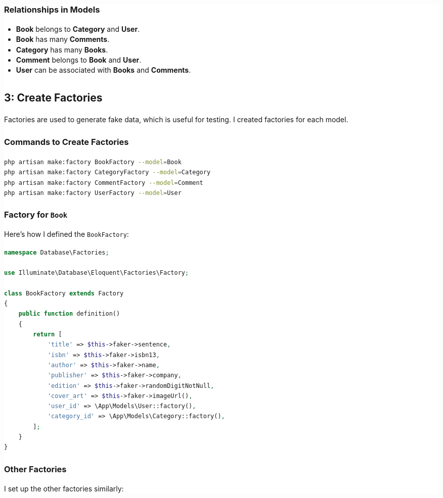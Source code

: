 ### Relationships in Models

- **Book** belongs to **Category** and **User**.
- **Book** has many **Comments**.
- **Category** has many **Books**.
- **Comment** belongs to **Book** and **User**.
- **User** can be associated with **Books** and **Comments**.

## 3: Create Factories

Factories are used to generate fake data, which is useful for testing. I created factories for each model.

### Commands to Create Factories

```bash
php artisan make:factory BookFactory --model=Book
php artisan make:factory CategoryFactory --model=Category
php artisan make:factory CommentFactory --model=Comment
php artisan make:factory UserFactory --model=User
```

### Factory for `Book`

Here’s how I defined the `BookFactory`:

```php
namespace Database\Factories;

use Illuminate\Database\Eloquent\Factories\Factory;

class BookFactory extends Factory
{
    public function definition()
    {
        return [
            'title' => $this->faker->sentence,
            'isbn' => $this->faker->isbn13,
            'author' => $this->faker->name,
            'publisher' => $this->faker->company,
            'edition' => $this->faker->randomDigitNotNull,
            'cover_art' => $this->faker->imageUrl(),
            'user_id' => \App\Models\User::factory(),
            'category_id' => \App\Models\Category::factory(),
        ];
    }
}
```

### Other Factories

I set up the other factories similarly:
